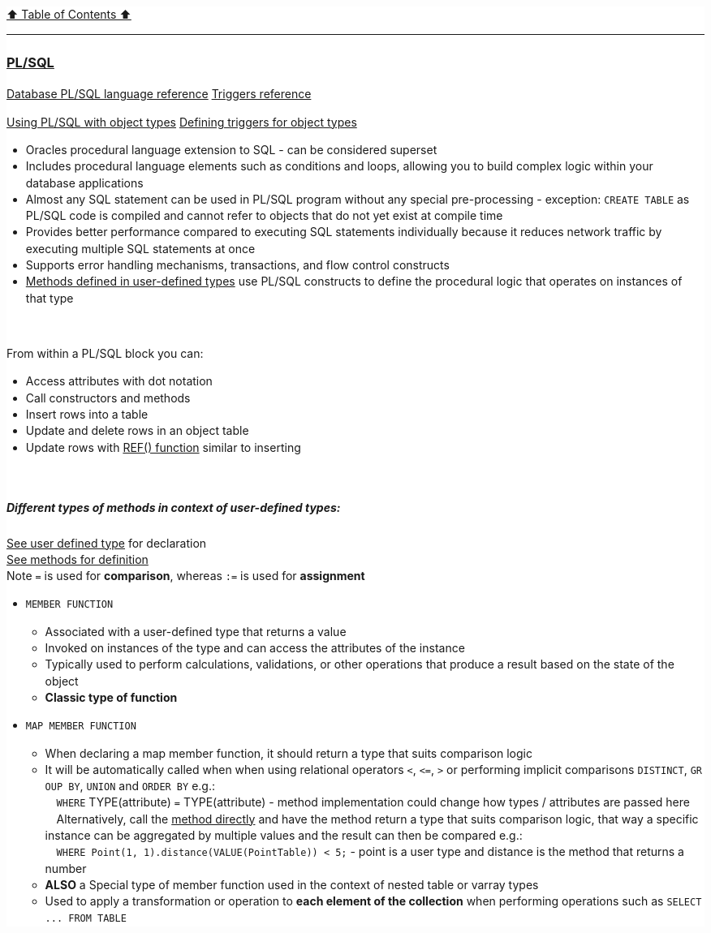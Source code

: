 
[⬆ Table of Contents ⬆](#oracle-notes)    

---  

### <u>PL/SQL</u>  

[Database PL/SQL language reference](https://docs.oracle.com/en/database/oracle/oracle-database/19/lnpls/index.html)
[Triggers reference](https://docs.oracle.com/en/database/oracle/oracle-database/19/lnpls/plsql-triggers.html)  

[Using PL/SQL with object types](https://docs.oracle.com/en/database/oracle/oracle-database/21/adobj/using-pl-sql-with--object-types.html)
[Defining triggers for object types](https://docs.oracle.com/en/database/oracle/oracle-database/21/adobj/Sql-object-types-and-references.html#GUID-9DB2EE21-CB39-4CCB-B58D-B5C89129071C)
* Oracles procedural language extension to SQL - can be considered superset  
* Includes procedural language elements such as conditions and loops, allowing you to build complex logic within your database applications  
* Almost any SQL statement can be used in PL/SQL program without any special pre-processing - exception: `CREATE TABLE` as PL/SQL code is compiled and cannot refer to objects that do not yet exist at compile time    
* Provides better performance compared to executing SQL statements individually because it reduces network traffic by executing multiple SQL statements at once  
* Supports error handling mechanisms, transactions, and flow control constructs  
* [Methods defined in user-defined types](#methods) use PL/SQL constructs to define the procedural logic that operates on instances of that type  

<br>  

From within a PL/SQL block you can:  
* Access attributes with dot notation  
* Call constructors and methods  
* Insert rows into a table  
* Update and delete rows in an object table  
* Update rows with [REF() function](#ref-function) similar to inserting  

<br>  

##### Different types of methods in context of user-defined types:  
[See user defined type](#declare-user-defined-type) for declaration    
[See methods for definition](#methods)  
Note `=` is used for **comparison**, whereas `:=` is used for **assignment**  

* `MEMBER FUNCTION`  
  * Associated with a user-defined type that returns a value  
  * Invoked on instances of the type and can access the attributes of the instance  
  * Typically used to perform calculations, validations, or other operations that produce a result based on the state of the object  
  * **Classic type of function**  

* `MAP MEMBER FUNCTION`  
  * When declaring a map member function, it should return a type that suits comparison logic  
  * It will be automatically called when when using relational operators `<`, `<=`, `>` or performing implicit comparisons `DISTINCT`, `GROUP BY`, `UNION` and `ORDER BY` e.g.:  
&emsp;`WHERE` TYPE(attribute) `=` TYPE(attribute) - method implementation could change how types / attributes are passed here  
&emsp;Alternatively, call the [method directly](#access-methods) and have the method return a type that suits comparison logic, that way a specific instance can be aggregated by multiple values and the result can then be compared e.g.:  
&emsp;`WHERE Point(1, 1).distance(VALUE(PointTable)) < 5;` - point is a user type and distance is the method that returns a number   
  * **ALSO** a Special type of member function used in the context of nested table or varray types  
  * Used to apply a transformation or operation to **each element of the collection** when performing operations such as `SELECT ... FROM TABLE`  
